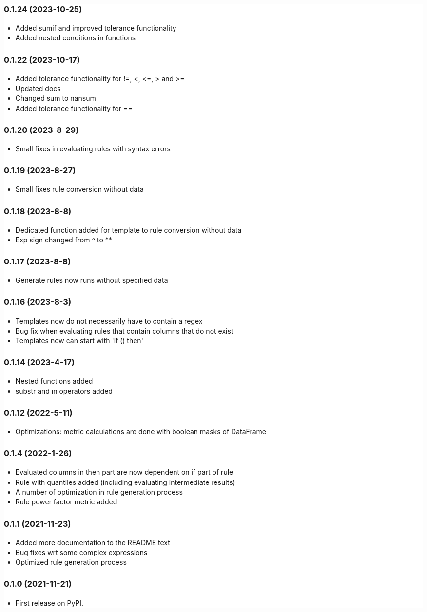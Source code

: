 ### 0.1.24 (2023-10-25)

- Added sumif and improved tolerance functionality
- Added nested conditions in functions

### 0.1.22 (2023-10-17)

- Added tolerance functionality for !=, <, <=, > and >=
- Updated docs
- Changed sum to nansum
- Added tolerance functionality for ==

### 0.1.20 (2023-8-29)

- Small fixes in evaluating rules with syntax errors

### 0.1.19 (2023-8-27)

- Small fixes rule conversion without data

### 0.1.18 (2023-8-8)

- Dedicated function added for template to rule conversion without data
- Exp sign changed from ^ to **

### 0.1.17 (2023-8-8)

- Generate rules now runs without specified data

### 0.1.16 (2023-8-3)

- Templates now do not necessarily have to contain a regex
- Bug fix when evaluating rules that contain columns that do not exist
- Templates now can start with 'if () then'

### 0.1.14 (2023-4-17)

- Nested functions added
- substr and in operators added

### 0.1.12 (2022-5-11)

- Optimizations: metric calculations are done with boolean masks of DataFrame

### 0.1.4 (2022-1-26)

- Evaluated columns in then part are now dependent on if part of rule
- Rule with quantiles added (including evaluating intermediate results)
- A number of optimization in rule generation process
- Rule power factor metric added

### 0.1.1 (2021-11-23)

- Added more documentation to the README text
- Bug fixes wrt some complex expressions
- Optimized rule generation process

### 0.1.0 (2021-11-21)

- First release on PyPI.
